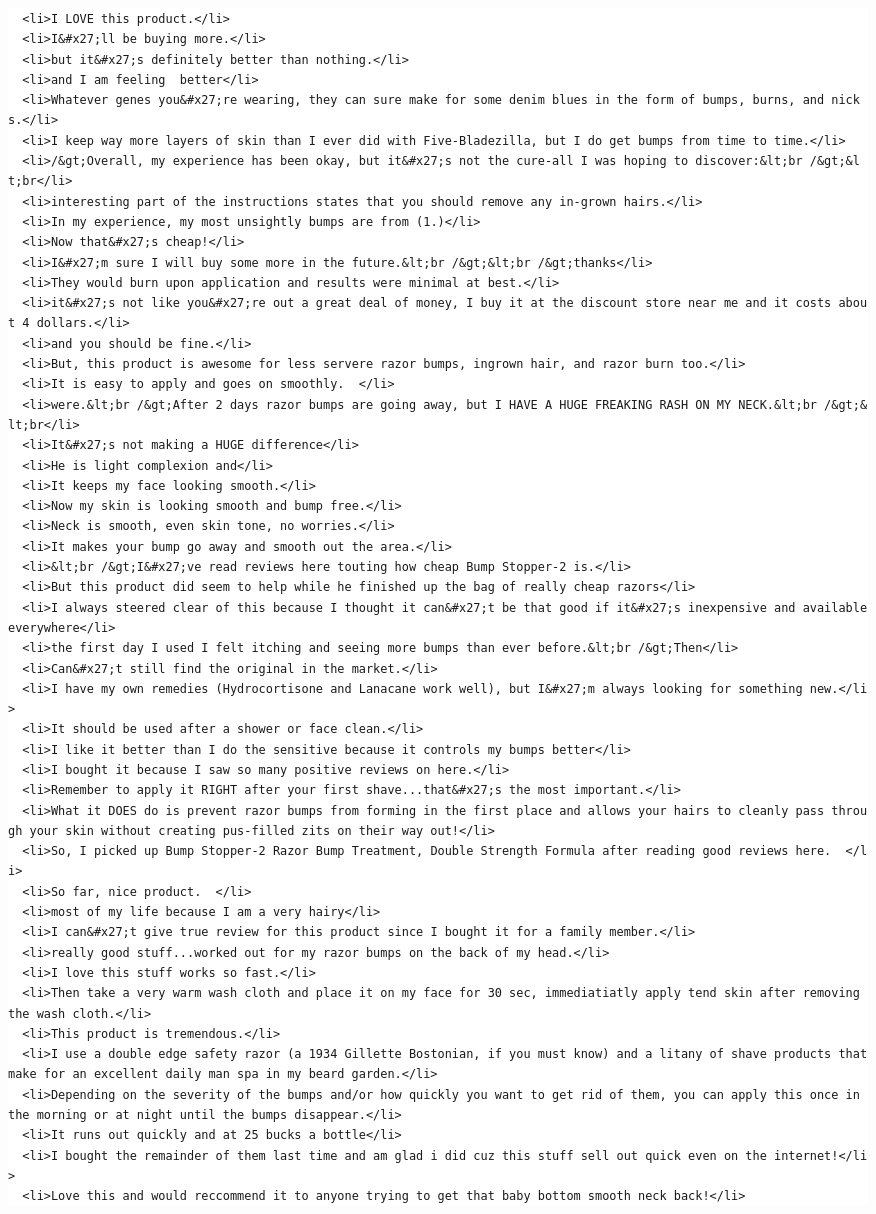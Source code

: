       <li>I LOVE this product.</li>
      <li>I&#x27;ll be buying more.</li>
      <li>but it&#x27;s definitely better than nothing.</li>
      <li>and I am feeling  better</li>
      <li>Whatever genes you&#x27;re wearing, they can sure make for some denim blues in the form of bumps, burns, and nicks.</li>
      <li>I keep way more layers of skin than I ever did with Five-Bladezilla, but I do get bumps from time to time.</li>
      <li>/&gt;Overall, my experience has been okay, but it&#x27;s not the cure-all I was hoping to discover:&lt;br /&gt;&lt;br</li>
      <li>interesting part of the instructions states that you should remove any in-grown hairs.</li>
      <li>In my experience, my most unsightly bumps are from (1.)</li>
      <li>Now that&#x27;s cheap!</li>
      <li>I&#x27;m sure I will buy some more in the future.&lt;br /&gt;&lt;br /&gt;thanks</li>
      <li>They would burn upon application and results were minimal at best.</li>
      <li>it&#x27;s not like you&#x27;re out a great deal of money, I buy it at the discount store near me and it costs about 4 dollars.</li>
      <li>and you should be fine.</li>
      <li>But, this product is awesome for less servere razor bumps, ingrown hair, and razor burn too.</li>
      <li>It is easy to apply and goes on smoothly.  </li>
      <li>were.&lt;br /&gt;After 2 days razor bumps are going away, but I HAVE A HUGE FREAKING RASH ON MY NECK.&lt;br /&gt;&lt;br</li>
      <li>It&#x27;s not making a HUGE difference</li>
      <li>He is light complexion and</li>
      <li>It keeps my face looking smooth.</li>
      <li>Now my skin is looking smooth and bump free.</li>
      <li>Neck is smooth, even skin tone, no worries.</li>
      <li>It makes your bump go away and smooth out the area.</li>
      <li>&lt;br /&gt;I&#x27;ve read reviews here touting how cheap Bump Stopper-2 is.</li>
      <li>But this product did seem to help while he finished up the bag of really cheap razors</li>
      <li>I always steered clear of this because I thought it can&#x27;t be that good if it&#x27;s inexpensive and available everywhere</li>
      <li>the first day I used I felt itching and seeing more bumps than ever before.&lt;br /&gt;Then</li>
      <li>Can&#x27;t still find the original in the market.</li>
      <li>I have my own remedies (Hydrocortisone and Lanacane work well), but I&#x27;m always looking for something new.</li>
      <li>It should be used after a shower or face clean.</li>
      <li>I like it better than I do the sensitive because it controls my bumps better</li>
      <li>I bought it because I saw so many positive reviews on here.</li>
      <li>Remember to apply it RIGHT after your first shave...that&#x27;s the most important.</li>
      <li>What it DOES do is prevent razor bumps from forming in the first place and allows your hairs to cleanly pass through your skin without creating pus-filled zits on their way out!</li>
      <li>So, I picked up Bump Stopper-2 Razor Bump Treatment, Double Strength Formula after reading good reviews here.  </li>
      <li>So far, nice product.  </li>
      <li>most of my life because I am a very hairy</li>
      <li>I can&#x27;t give true review for this product since I bought it for a family member.</li>
      <li>really good stuff...worked out for my razor bumps on the back of my head.</li>
      <li>I love this stuff works so fast.</li>
      <li>Then take a very warm wash cloth and place it on my face for 30 sec, immediatiatly apply tend skin after removing the wash cloth.</li>
      <li>This product is tremendous.</li>
      <li>I use a double edge safety razor (a 1934 Gillette Bostonian, if you must know) and a litany of shave products that make for an excellent daily man spa in my beard garden.</li>
      <li>Depending on the severity of the bumps and/or how quickly you want to get rid of them, you can apply this once in the morning or at night until the bumps disappear.</li>
      <li>It runs out quickly and at 25 bucks a bottle</li>
      <li>I bought the remainder of them last time and am glad i did cuz this stuff sell out quick even on the internet!</li>
      <li>Love this and would reccommend it to anyone trying to get that baby bottom smooth neck back!</li>